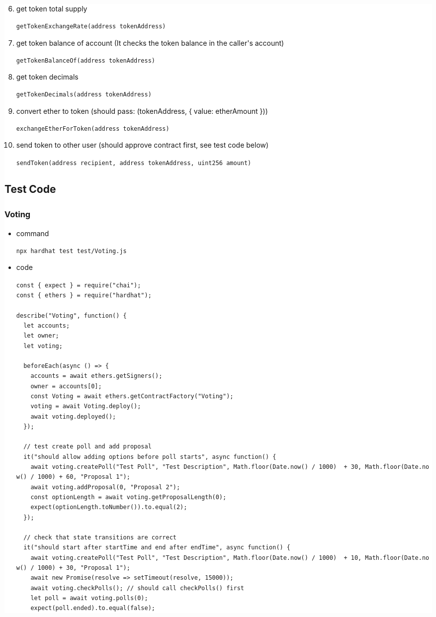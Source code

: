 6. get token total supply

    ```getTokenExchangeRate(address tokenAddress)```

7. get token balance of account (It checks the token balance in the caller's account)

    ```getTokenBalanceOf(address tokenAddress)```

8. get token decimals

    ```getTokenDecimals(address tokenAddress)```

9. convert ether to token (should pass: (tokenAddress, { value: etherAmount }))

    ```exchangeEtherForToken(address tokenAddress)```

10. send token to other user (should approve contract first, see test code below)

    ```sendToken(address recipient, address tokenAddress, uint256 amount)```

## Test Code
### Voting
- command

  ```npx hardhat test test/Voting.js```

- code
  ```
  const { expect } = require("chai");
  const { ethers } = require("hardhat");

  describe("Voting", function() {
    let accounts;
    let owner;
    let voting;

    beforeEach(async () => {
      accounts = await ethers.getSigners();
      owner = accounts[0];
      const Voting = await ethers.getContractFactory("Voting");
      voting = await Voting.deploy();
      await voting.deployed();
    });

    // test create poll and add proposal
    it("should allow adding options before poll starts", async function() {
      await voting.createPoll("Test Poll", "Test Description", Math.floor(Date.now() / 1000)  + 30, Math.floor(Date.now() / 1000) + 60, "Proposal 1");
      await voting.addProposal(0, "Proposal 2");
      const optionLength = await voting.getProposalLength(0);
      expect(optionLength.toNumber()).to.equal(2);
    });

    // check that state transitions are correct
    it("should start after startTime and end after endTime", async function() {
      await voting.createPoll("Test Poll", "Test Description", Math.floor(Date.now() / 1000)  + 10, Math.floor(Date.now() / 1000) + 30, "Proposal 1");
      await new Promise(resolve => setTimeout(resolve, 15000));
      await voting.checkPolls(); // should call checkPolls() first
      let poll = await voting.polls(0);
      expect(poll.ended).to.equal(false);
